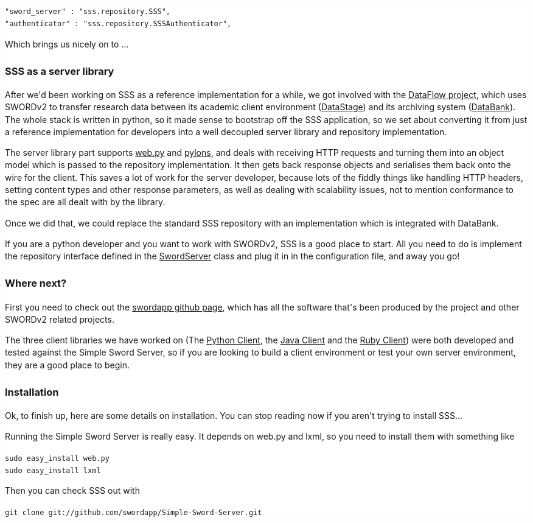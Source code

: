     "sword_server" : "sss.repository.SSS",
    "authenticator" : "sss.repository.SSSAuthenticator",

Which brings us nicely on to ...

<h3>SSS as a server library</h3>

After we'd been working on SSS as a reference implementation for a while, we got involved with the <a href="http://cottagelabs.com/projects/dataflow/" title="DataFlow">DataFlow project</a>, which uses SWORDv2 to transfer research data between its academic client environment (<a href="http://www.dataflow.ox.ac.uk/index.php/about/about-datastage">DataStage</a>) and its archiving system (<a href="http://www.dataflow.ox.ac.uk/index.php/about/about-databank">DataBank</a>).  The whole stack is written in python, so it made sense to bootstrap off the SSS application, so we set about converting it from just a reference implementation for developers into a well decoupled server library and repository implementation.

The server library part supports <a href="http://webpy.org/">web.py</a> and <a href="http://www.pylonsproject.org/">pylons</a>, and deals with receiving HTTP requests and turning them into an  object model which is passed to the repository implementation.  It then gets back response objects and serialises them back onto the wire for the client.  This saves a lot of work for the server developer, because lots of the fiddly things like handling HTTP headers, setting content types and other response parameters, as well as dealing with scalability issues, not to mention conformance to the spec are all dealt with by the library.

Once we did that, we could replace the standard SSS repository with an implementation which is integrated with DataBank.

If you are a python developer and you want to work with SWORDv2, SSS is a good place to start.  All you need to do is implement the repository interface defined in the <a href="https://github.com/swordapp/Simple-Sword-Server/blob/48cded9832434a7e2f962680c6820174bd614497/sss/core.py#L10">SwordServer</a> class and plug it in in the configuration file, and away you go!

<h3>Where next?</h3>

First you need to check out the <a href="https://github.com/swordapp">swordapp github page</a>, which has all the software that's been produced by the project and other SWORDv2 related projects.

The three client libraries we have worked on (The <a href="https://github.com/swordapp/python-client-sword2">Python Client</a>, the <a href="https://github.com/swordapp/JavaClient2.0">Java Client</a> and the <a href="https://github.com/swordapp/sword2ruby">Ruby Client</a>) were both developed and tested against the Simple Sword Server, so if you are looking to build a client environment or test your own server environment, they are a good place to begin.


<h3>Installation</h3>

Ok, to finish up, here are some details on installation.  You can stop reading now if you aren't trying to install SSS...

Running the Simple Sword Server is really easy.  It depends on web.py and lxml, so you need to install them with something like

    sudo easy_install web.py
    sudo easy_install lxml

Then you can check SSS out with 

    git clone git://github.com/swordapp/Simple-Sword-Server.git
